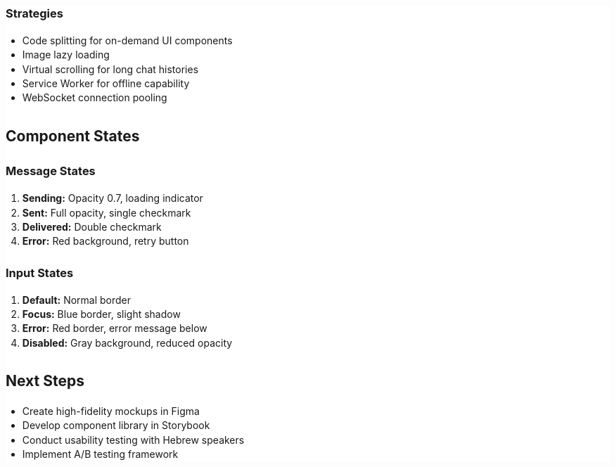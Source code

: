### Strategies
* Code splitting for on-demand UI components
* Image lazy loading
* Virtual scrolling for long chat histories
* Service Worker for offline capability
* WebSocket connection pooling

## Component States

### Message States
1. **Sending:** Opacity 0.7, loading indicator
2. **Sent:** Full opacity, single checkmark
3. **Delivered:** Double checkmark
4. **Error:** Red background, retry button

### Input States
1. **Default:** Normal border
2. **Focus:** Blue border, slight shadow
3. **Error:** Red border, error message below
4. **Disabled:** Gray background, reduced opacity

## Next Steps
* Create high-fidelity mockups in Figma
* Develop component library in Storybook
* Conduct usability testing with Hebrew speakers
* Implement A/B testing framework
